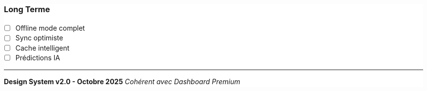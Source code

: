 ### Long Terme
- [ ] Offline mode complet
- [ ] Sync optimiste
- [ ] Cache intelligent
- [ ] Prédictions IA

---

**Design System v2.0 - Octobre 2025**
*Cohérent avec Dashboard Premium*
